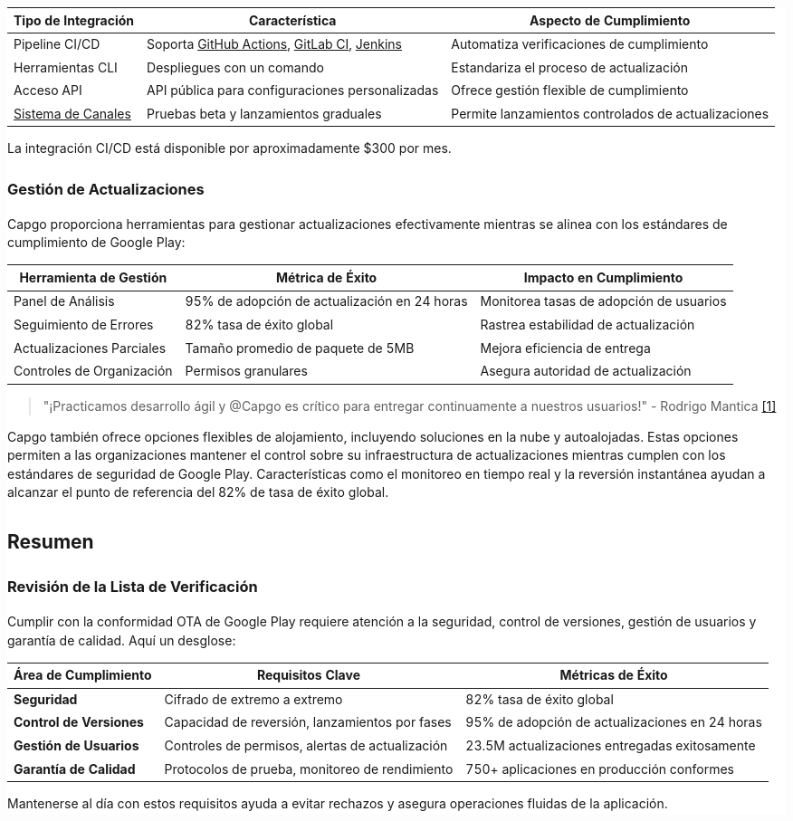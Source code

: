 | **Tipo de Integración** | **Característica** | **Aspecto de Cumplimiento** |
| --- | --- | --- |
| Pipeline CI/CD | Soporta [GitHub Actions](https://docs.github.com/actions), [GitLab CI](https://docs.gitlab.com/ee/ci/), [Jenkins](https://www.jenkins.io/) | Automatiza verificaciones de cumplimiento |
| Herramientas CLI | Despliegues con un comando | Estandariza el proceso de actualización |
| Acceso API | API pública para configuraciones personalizadas | Ofrece gestión flexible de cumplimiento |
| [Sistema de Canales](https://capgo.app/docs/plugin/cloud-mode/channel-system/) | Pruebas beta y lanzamientos graduales | Permite lanzamientos controlados de actualizaciones |

La integración CI/CD está disponible por aproximadamente $300 por mes.

### Gestión de Actualizaciones

Capgo proporciona herramientas para gestionar actualizaciones efectivamente mientras se alinea con los estándares de cumplimiento de Google Play:

| **Herramienta de Gestión** | **Métrica de Éxito** | **Impacto en Cumplimiento** |
| --- | --- | --- |
| Panel de Análisis | 95% de adopción de actualización en 24 horas | Monitorea tasas de adopción de usuarios |
| Seguimiento de Errores | 82% tasa de éxito global | Rastrea estabilidad de actualización |
| Actualizaciones Parciales | Tamaño promedio de paquete de 5MB | Mejora eficiencia de entrega |
| Controles de Organización | Permisos granulares | Asegura autoridad de actualización |

> "¡Practicamos desarrollo ágil y @Capgo es crítico para entregar continuamente a nuestros usuarios!" - Rodrigo Mantica [\[1\]](https://capgo.app/)

Capgo también ofrece opciones flexibles de alojamiento, incluyendo soluciones en la nube y autoalojadas. Estas opciones permiten a las organizaciones mantener el control sobre su infraestructura de actualizaciones mientras cumplen con los estándares de seguridad de Google Play. Características como el monitoreo en tiempo real y la reversión instantánea ayudan a alcanzar el punto de referencia del 82% de tasa de éxito global.

## Resumen

### Revisión de la Lista de Verificación

Cumplir con la conformidad OTA de Google Play requiere atención a la seguridad, control de versiones, gestión de usuarios y garantía de calidad. Aquí un desglose:

| Área de Cumplimiento | Requisitos Clave | Métricas de Éxito |
| --- | --- | --- |
| **Seguridad** | Cifrado de extremo a extremo | 82% tasa de éxito global |
| **Control de Versiones** | Capacidad de reversión, lanzamientos por fases | 95% de adopción de actualizaciones en 24 horas |
| **Gestión de Usuarios** | Controles de permisos, alertas de actualización | 23.5M actualizaciones entregadas exitosamente |
| **Garantía de Calidad** | Protocolos de prueba, monitoreo de rendimiento | 750+ aplicaciones en producción conformes |

Mantenerse al día con estos requisitos ayuda a evitar rechazos y asegura operaciones fluidas de la aplicación.
